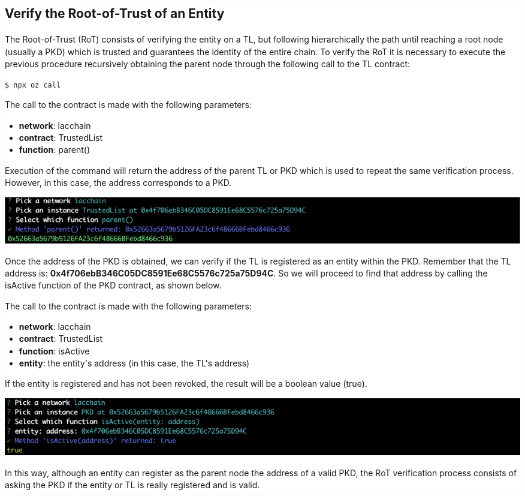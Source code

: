 ## Verify the Root-of-Trust of an Entity

The Root-of-Trust (RoT) consists of verifying the entity on a TL, but
following hierarchically the path until reaching a root node (usually a
PKD) which is trusted and guarantees the identity of the entire chain.
To verify the RoT it is necessary to execute the previous procedure
recursively obtaining the parent node through the following call to the
TL contract:

``` bash
$ npx oz call 
```

The call to the contract is made with the following parameters:

- **network**: lacchain
- **contract**: TrustedList
- **function**: parent()

Execution of the command will return the address of the parent TL or PKD
which is used to repeat the same verification process. However, in this
case, the address corresponds to a PKD.

![Image1](../images/pkd/Captura_de_Pantalla_2021-12-13_a_la_s__10_38_24.png)

Once the address of the PKD is obtained, we can verify if the TL is
registered as an entity within the PKD. Remember that the TL address is:
**0x4f706ebB346C05DC8591Ee68C5576c725a75D94C**. So we will proceed to find
that address by calling the isActive function of the PKD contract, as
shown below.

The call to the contract is made with the following parameters:

- **network**: lacchain
- **contract**: TrustedList
- **function**: isActive
- **entity**: the entity's address (in this case, the TL's address)

If the entity is registered and has not been revoked, the result will be
a boolean value (true).

![Image1](../images/pkd/Captura_de_Pantalla_2021-12-13_a_la_s__10_45_32.png)

In this way, although an entity can register as the parent node the
address of a valid PKD, the RoT verification process consists of asking
the PKD if the entity or TL is really registered and is valid.
